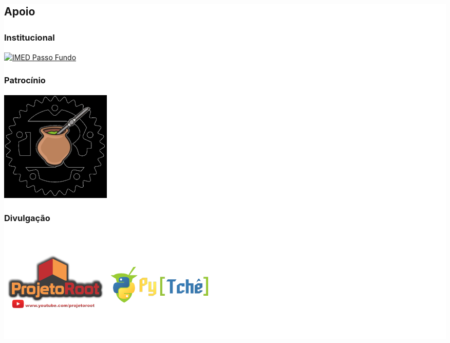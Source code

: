 <div class="map-responsive">
  <iframe src="https://www.google.com/maps/embed?pb=!1m18!1m12!1m3!1d3514.0970808711113!2d-52.39945368492557!3d-28.265072982564174!2m3!1f0!2f0!3f0!3m2!1i1024!2i768!4f13.1!3m3!1m2!1s0x94e2bf84ec8a7089%3A0xaed1f472fb179350!2sR.+Sen.+Pinheiro%2C+304+-+Vila+Rodrigues%2C+Passo+Fundo+-+RS%2C+99070-220!5e0!3m2!1sen!2sbr!4v1551593381119" width="600" height="450" frameborder="0" style="border:0" allowfullscreen></iframe>
</div>

## Apoio

### Institucional

[![IMED Passo Fundo](images/imed.png)](https://imed.edu.br)

### Patrocínio

[![Rust in POA](images/logo_rust.png)](https://www.meetup.com/Rust-in-POA/)

### Divulgação

[![Projeto Root](images/logo_projetoroot.png)](https://projetoroot.com.br/)
[![PyTchê](images/logo_pytche.png)](https://pytche-site.readthedocs.io/en/latest/)